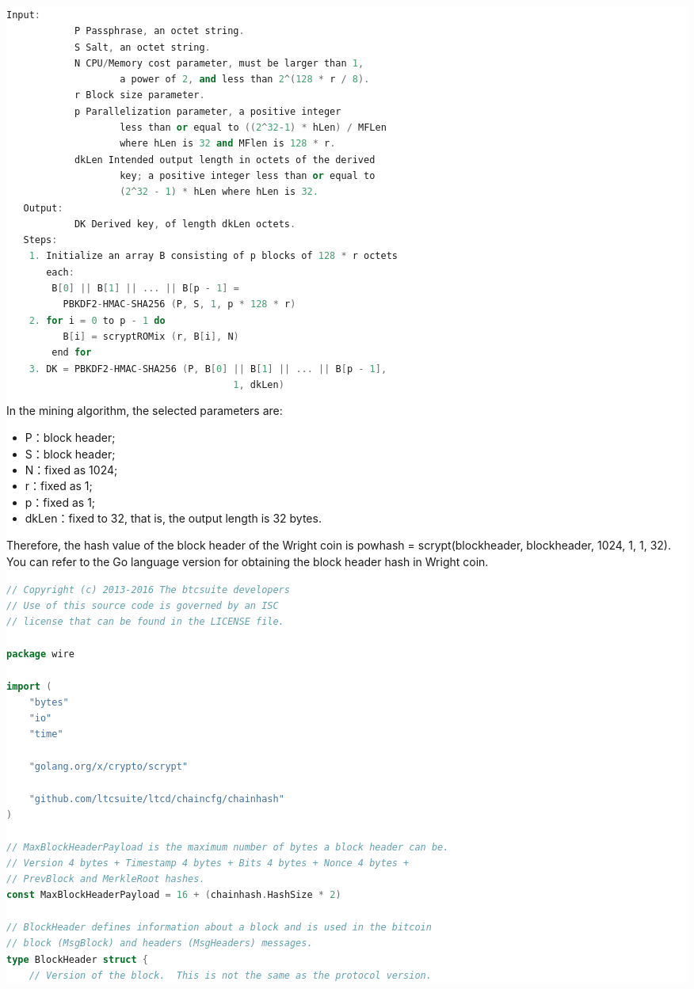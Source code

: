 ```c++
Input:
            P Passphrase, an octet string.
            S Salt, an octet string.
            N CPU/Memory cost parameter, must be larger than 1,
                    a power of 2, and less than 2^(128 * r / 8).
            r Block size parameter.
            p Parallelization parameter, a positive integer
                    less than or equal to ((2^32-1) * hLen) / MFLen
                    where hLen is 32 and MFlen is 128 * r.
            dkLen Intended output length in octets of the derived
                    key; a positive integer less than or equal to
                    (2^32 - 1) * hLen where hLen is 32.
   Output:
            DK Derived key, of length dkLen octets.
   Steps:
    1. Initialize an array B consisting of p blocks of 128 * r octets
       each:
        B[0] || B[1] || ... || B[p - 1] =
          PBKDF2-HMAC-SHA256 (P, S, 1, p * 128 * r)
    2. for i = 0 to p - 1 do
          B[i] = scryptROMix (r, B[i], N)
        end for
    3. DK = PBKDF2-HMAC-SHA256 (P, B[0] || B[1] || ... || B[p - 1], 
                                        1, dkLen)
```

In the mining algorithm, the selected parameters are:

- P：block header;
- S：block header;
- N：fixed as 1024;
- r：fixed as 1;
- p：fixed as 1;
- dkLen：fixed to 32, that is, the output length is 32 bytes.

Therefore, the hash value of the block header of the Wright coin is powhash = scrypt(blockheader, blockheader, 1024, 1, 1, 32). You can refer to the Go language version for obtaining the block header hash in Wright coin.

```go
// Copyright (c) 2013-2016 The btcsuite developers
// Use of this source code is governed by an ISC
// license that can be found in the LICENSE file.

package wire

import (
	"bytes"
	"io"
	"time"

	"golang.org/x/crypto/scrypt"

	"github.com/ltcsuite/ltcd/chaincfg/chainhash"
)

// MaxBlockHeaderPayload is the maximum number of bytes a block header can be.
// Version 4 bytes + Timestamp 4 bytes + Bits 4 bytes + Nonce 4 bytes +
// PrevBlock and MerkleRoot hashes.
const MaxBlockHeaderPayload = 16 + (chainhash.HashSize * 2)

// BlockHeader defines information about a block and is used in the bitcoin
// block (MsgBlock) and headers (MsgHeaders) messages.
type BlockHeader struct {
	// Version of the block.  This is not the same as the protocol version.
```